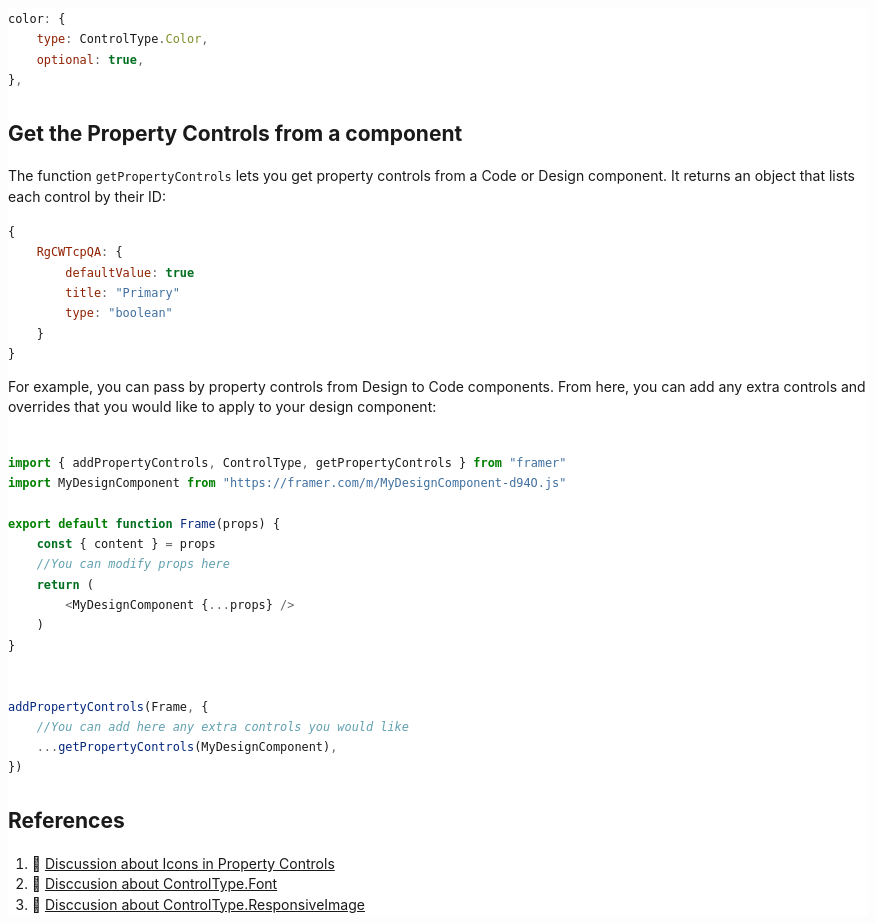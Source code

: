 ```js
color: {
    type: ControlType.Color,
    optional: true,
},
```


## Get the Property Controls from a component
The function `getPropertyControls` lets you get property controls from a Code or Design component. It returns an object that lists each control by their ID:

```js
{
    RgCWTcpQA: {
        defaultValue: true
        title: "Primary"
        type: "boolean"
    }
}

```

For example, you can pass by property controls from Design to Code components. From here, you can add any extra controls and overrides that you would like to apply to your design component:

```js

import { addPropertyControls, ControlType, getPropertyControls } from "framer"
import MyDesignComponent from "https://framer.com/m/MyDesignComponent-d94O.js"

export default function Frame(props) {
    const { content } = props
    //You can modify props here
    return (
        <MyDesignComponent {...props} />
    )
}


addPropertyControls(Frame, {
    //You can add here any extra controls you would like
    ...getPropertyControls(MyDesignComponent),
})
```


## References

1. 💬 [Discussion about Icons in Property Controls](https://www.framer.community/c/developers/how-can-i-get-icons-in-the-enum-property-control)
2. 💬 [Disccusion about ControlType.Font](https://www.framer.community/c/developers/code-component-with-text-control)
3. 💬 [Disccusion about ControlType.ResponsiveImage](https://www.framer.community/c/tutorials/responsive-images-in-code-components)

